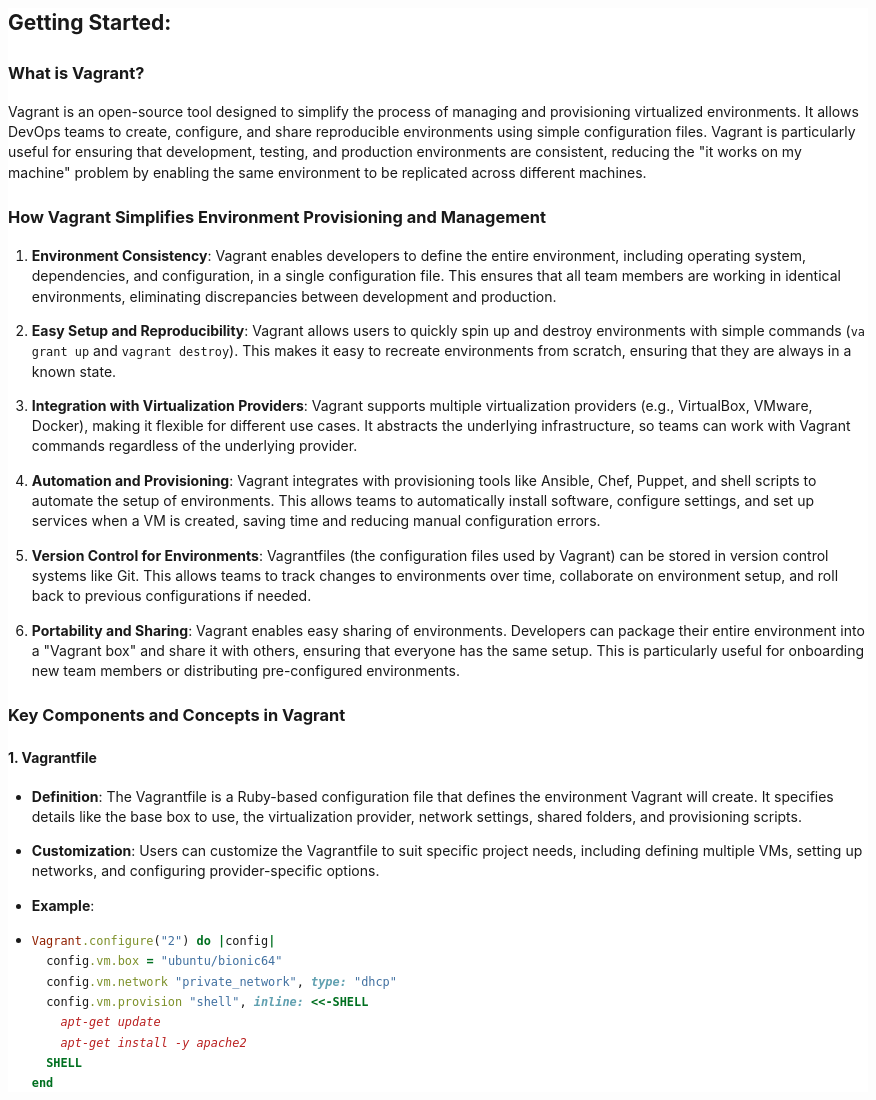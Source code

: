## Getting Started:

### What is Vagrant?

Vagrant is an open-source tool designed to simplify the process of managing and provisioning virtualized environments. It allows DevOps teams to create, configure, and share reproducible environments using simple configuration files. Vagrant is particularly useful for ensuring that development, testing, and production environments are consistent, reducing the "it works on my machine" problem by enabling the same environment to be replicated across different machines.

### How Vagrant Simplifies Environment Provisioning and Management

1. **Environment Consistency**: Vagrant enables developers to define the entire environment, including operating system, dependencies, and configuration, in a single configuration file. This ensures that all team members are working in identical environments, eliminating discrepancies between development and production.

2. **Easy Setup and Reproducibility**: Vagrant allows users to quickly spin up and destroy environments with simple commands (`vagrant up` and `vagrant destroy`). This makes it easy to recreate environments from scratch, ensuring that they are always in a known state.

3. **Integration with Virtualization Providers**: Vagrant supports multiple virtualization providers (e.g., VirtualBox, VMware, Docker), making it flexible for different use cases. It abstracts the underlying infrastructure, so teams can work with Vagrant commands regardless of the underlying provider.

4. **Automation and Provisioning**: Vagrant integrates with provisioning tools like Ansible, Chef, Puppet, and shell scripts to automate the setup of environments. This allows teams to automatically install software, configure settings, and set up services when a VM is created, saving time and reducing manual configuration errors.

5. **Version Control for Environments**: Vagrantfiles (the configuration files used by Vagrant) can be stored in version control systems like Git. This allows teams to track changes to environments over time, collaborate on environment setup, and roll back to previous configurations if needed.

6. **Portability and Sharing**: Vagrant enables easy sharing of environments. Developers can package their entire environment into a "Vagrant box" and share it with others, ensuring that everyone has the same setup. This is particularly useful for onboarding new team members or distributing pre-configured environments.

### Key Components and Concepts in Vagrant

#### 1. **Vagrantfile**
   - **Definition**: The Vagrantfile is a Ruby-based configuration file that defines the environment Vagrant will create. It specifies details like the base box to use, the virtualization provider, network settings, shared folders, and provisioning scripts.
   - **Customization**: Users can customize the Vagrantfile to suit specific project needs, including defining multiple VMs, setting up networks, and configuring provider-specific options.
   - **Example**:

   - 
     ```ruby
     Vagrant.configure("2") do |config|
       config.vm.box = "ubuntu/bionic64"
       config.vm.network "private_network", type: "dhcp"
       config.vm.provision "shell", inline: <<-SHELL
         apt-get update
         apt-get install -y apache2
       SHELL
     end
     ```
     